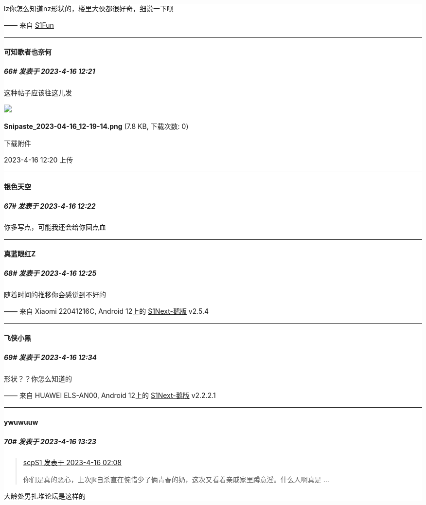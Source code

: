 lz你怎么知道nz形状的，楼里大伙都很好奇，细说一下呗

—— 来自 [S1Fun](https://s1fun.koalcat.com)

*****

####  可知歌者也奈何  
##### 66#       发表于 2023-4-16 12:21

这种帖子应该往这儿发

<img src="https://img.saraba1st.com/forum/202304/16/122014f1jo152to92gml21.png" referrerpolicy="no-referrer">

<strong>Snipaste_2023-04-16_12-19-14.png</strong> (7.8 KB, 下载次数: 0)

下载附件

2023-4-16 12:20 上传


*****

####  银色天空  
##### 67#       发表于 2023-4-16 12:22

你多写点，可能我还会给你回点血

*****

####  真蓝眼红Z  
##### 68#       发表于 2023-4-16 12:25

随着时间的推移你会感觉到不好的

—— 来自 Xiaomi 22041216C, Android 12上的 [S1Next-鹅版](https://github.com/ykrank/S1-Next/releases) v2.5.4


*****

####  飞侠小黑  
##### 69#       发表于 2023-4-16 12:34

形状？？你怎么知道的

—— 来自 HUAWEI ELS-AN00, Android 12上的 [S1Next-鹅版](https://github.com/ykrank/S1-Next/releases) v2.2.2.1


*****

####  ywuwuuw  
##### 70#       发表于 2023-4-16 13:23

<blockquote><a href="httphttps://bbs.saraba1st.com/2b/forum.php?mod=redirect&amp;goto=findpost&amp;pid=60471089&amp;ptid=2129000" target="_blank">scpS1 发表于 2023-4-16 02:08</a>

你们是真的恶心，上次jk自杀直在惋惜少了俩青春的奶，这次又看着亲戚家里蹲意淫。什么人啊真是 ...</blockquote>
大龄处男扎堆论坛是这样的
